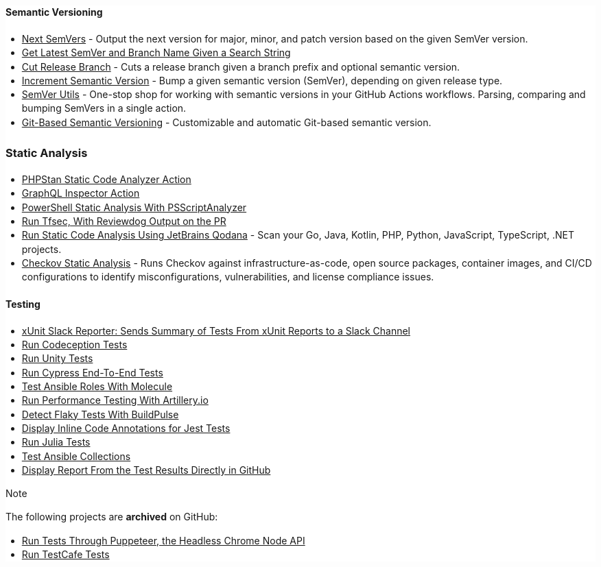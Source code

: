 
#### Semantic Versioning

- [Next SemVers](https://github.com/WyriHaximus/github-action-next-semvers) - Output the next version for major, minor, and patch version based on the given SemVer version.
- [Get Latest SemVer and Branch Name Given a Search String](https://github.com/jessicalostinspace/github-action-get-regex-branch)
- [Cut Release Branch](https://github.com/jessicalostinspace/cut-release-action) - Cuts a release branch given a branch prefix and optional semantic version.
- [Increment Semantic Version](https://github.com/christian-draeger/increment-semantic-version) - Bump a given semantic version (SemVer), depending on given release type.
- [SemVer Utils](https://github.com/madhead/semver-utils) - One-stop shop for working with semantic versions in your GitHub Actions workflows. Parsing, comparing and bumping SemVers in a single action.
- [Git-Based Semantic Versioning](https://github.com/PaulHatch/semantic-version) - Customizable and automatic Git-based semantic version.

### Static Analysis

- [PHPStan Static Code Analyzer Action](https://github.com/OskarStark/phpstan-ga)
- [GraphQL Inspector Action](https://github.com/kamilkisiela/graphql-inspector)
- [PowerShell Static Analysis With PSScriptAnalyzer](https://github.com/devblackops/github-action-psscriptanalyzer)
- [Run Tfsec, With Reviewdog Output on the PR](https://github.com/reviewdog/action-tfsec)
- [Run Static Code Analysis Using JetBrains Qodana](https://github.com/jetbrains/qodana-action) - Scan your Go, Java, Kotlin, PHP, Python, JavaScript, TypeScript, .NET projects.
- [Checkov Static Analysis](https://github.com/bridgecrewio/checkov-action) - Runs Checkov against infrastructure-as-code, open source packages, container images, and CI/CD configurations to identify misconfigurations, vulnerabilities, and license compliance issues.

#### Testing

- [xUnit Slack Reporter: Sends Summary of Tests From xUnit Reports to a Slack Channel](https://github.com/ivanklee86/xunit-slack-reporter)
- [Run Codeception Tests](https://github.com/joelwmale/codeception-action)
- [Run Unity Tests](https://github.com/webbertakken/unity-test-runner)
- [Run Cypress End-To-End Tests](https://github.com/cypress-io/github-action)
- [Test Ansible Roles With Molecule](https://github.com/robertdebock/molecule-action)
- [Run Performance Testing With Artillery.io](https://github.com/kenju/github-actions-artillery)
- [Detect Flaky Tests With BuildPulse](https://github.com/buildpulse/buildpulse-action)
- [Display Inline Code Annotations for Jest Tests](https://github.com/IgnusG/jest-report-action)
- [Run Julia Tests](https://github.com/julia-actions/julia-runtest)
- [Test Ansible Collections](https://github.com/ansible-community/ansible-test-gh-action)
- [Display Report From the Test Results Directly in GitHub](https://github.com/dorny/test-reporter)


> [!NOTE]
> The following projects are **archived** on GitHub:
>
> - [Run Tests Through Puppeteer, the Headless Chrome Node API](https://github.com/ianwalter/puppeteer)
> - [Run TestCafe Tests](https://github.com/DevExpress/testcafe-action)

